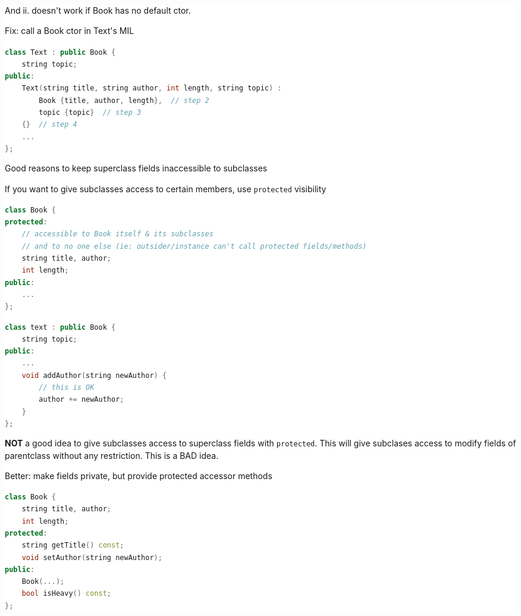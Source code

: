 And ii. doesn't work if Book has no default ctor.

Fix: call a Book ctor in Text's MIL
``` c++
class Text : public Book {
    string topic;
public:
    Text(string title, string author, int length, string topic) :
        Book {title, author, length},  // step 2
        topic {topic}  // step 3
    {}  // step 4
    ...
};
```

Good reasons to keep superclass fields inaccessible to subclasses

If you want to give subclasses access to certain members, use `protected` visibility

``` c++
class Book {
protected:
    // accessible to Book itself & its subclasses 
    // and to no one else (ie: outsider/instance can't call protected fields/methods)
    string title, author;
    int length;
public:
    ...
};
```

``` c++
class text : public Book {
    string topic;
public:
    ...
    void addAuthor(string newAuthor) {
        // this is OK
        author += newAuthor;
    }
};
```
**NOT** a good idea to give subclasses access to superclass fields with `protected`. This will give subclases access to modify fields of parentclass without any restriction. This is a BAD idea.

Better:
make fields private, but provide protected accessor methods

``` c++
class Book {
    string title, author;
    int length;
protected:
    string getTitle() const;
    void setAuthor(string newAuthor);
public:
    Book(...);
    bool isHeavy() const;
};
```
